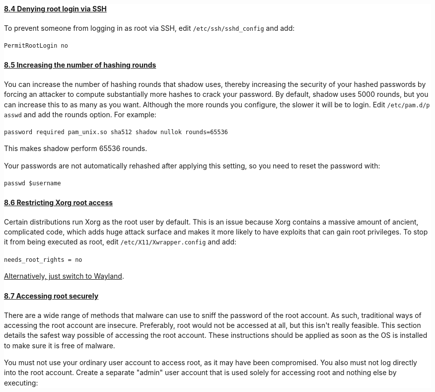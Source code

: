 #### [8.4 Denying root login via SSH](broken-reference) <a href="#denying-ssh-root-login" id="denying-ssh-root-login"></a>

To prevent someone from logging in as root via SSH, edit `/etc/ssh/sshd_config` and add:

```
PermitRootLogin no
```

#### [8.5 Increasing the number of hashing rounds](broken-reference) <a href="#increase-hashing-rounds" id="increase-hashing-rounds"></a>

You can increase the number of hashing rounds that shadow uses, thereby increasing the security of your hashed passwords by forcing an attacker to compute substantially more hashes to crack your password. By default, shadow uses 5000 rounds, but you can increase this to as many as you want. Although the more rounds you configure, the slower it will be to login. Edit `/etc/pam.d/passwd` and add the rounds option. For example:

```
password required pam_unix.so sha512 shadow nullok rounds=65536
```

This makes shadow perform 65536 rounds.

Your passwords are not automatically rehashed after applying this setting, so you need to reset the password with:

```
passwd $username
```

#### [8.6 Restricting Xorg root access](broken-reference) <a href="#restricting-xorg" id="restricting-xorg"></a>

Certain distributions run Xorg as the root user by default. This is an issue because Xorg contains a massive amount of ancient, complicated code, which adds huge attack surface and makes it more likely to have exploits that can gain root privileges. To stop it from being executed as root, edit `/etc/X11/Xwrapper.config` and add:

```
needs_root_rights = no
```

[Alternatively, just switch to Wayland](broken-reference).

#### [8.7 Accessing root securely](broken-reference) <a href="#accessing-root-securely" id="accessing-root-securely"></a>

There are a wide range of methods that malware can use to sniff the password of the root account. As such, traditional ways of accessing the root account are insecure. Preferably, root would not be accessed at all, but this isn't really feasible. This section details the safest way possible of accessing the root account. These instructions should be applied as soon as the OS is installed to make sure it is free of malware.

You must not use your ordinary user account to access root, as it may have been compromised. You also must not log directly into the root account. Create a separate "admin" user account that is used solely for accessing root and nothing else by executing:
